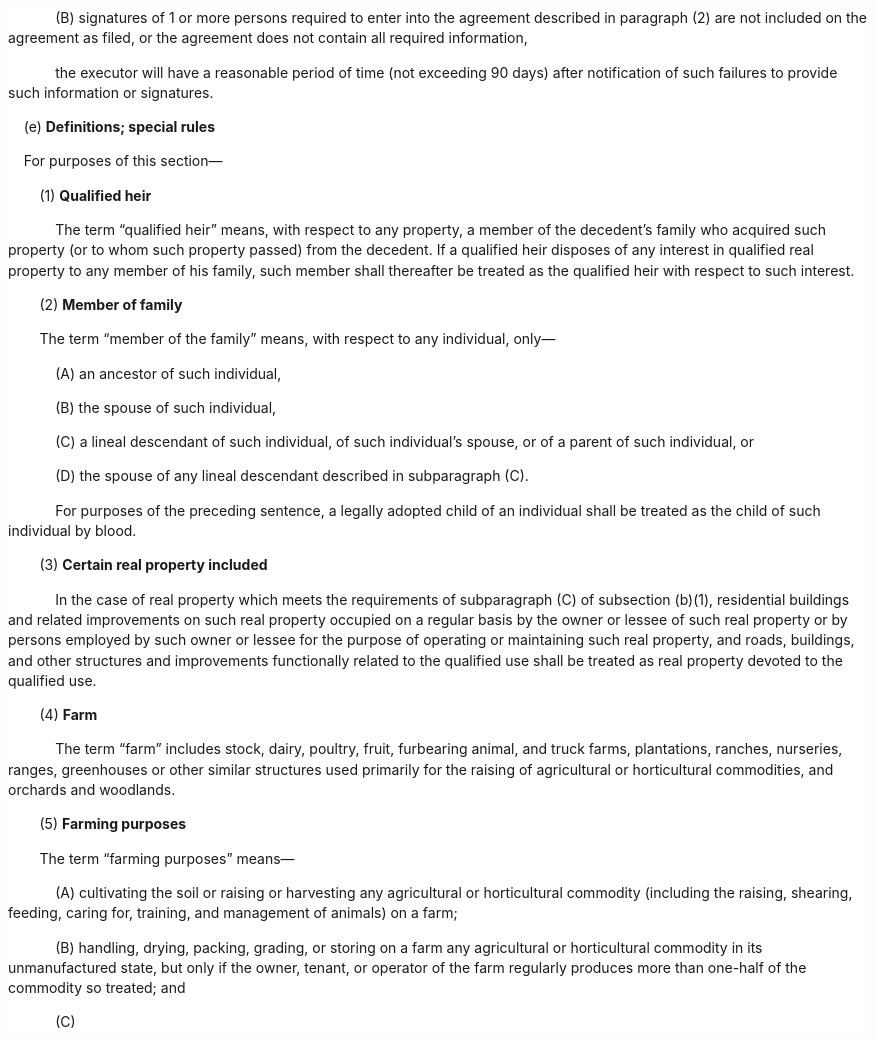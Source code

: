             (B) signatures of 1 or more persons required to enter into the agreement described in paragraph (2) are not included on the agreement as filed, or the agreement does not contain all required information,

            the executor will have a reasonable period of time (not exceeding 90 days) after notification of such failures to provide such information or signatures.

    (e) __Definitions; special rules__ 

    For purposes of this section—

        (1) __Qualified heir__ 

            The term “qualified heir” means, with respect to any property, a member of the decedent’s family who acquired such property (or to whom such property passed) from the decedent. If a qualified heir disposes of any interest in qualified real property to any member of his family, such member shall thereafter be treated as the qualified heir with respect to such interest.

        (2) __Member of family__ 

        The term “member of the family” means, with respect to any individual, only—

            (A) an ancestor of such individual,

            (B) the spouse of such individual,

            (C) a lineal descendant of such individual, of such individual’s spouse, or of a parent of such individual, or

            (D) the spouse of any lineal descendant described in subparagraph (C).

            For purposes of the preceding sentence, a legally adopted child of an individual shall be treated as the child of such individual by blood.

        (3) __Certain real property included__ 

            In the case of real property which meets the requirements of subparagraph (C) of subsection (b)(1), residential buildings and related improvements on such real property occupied on a regular basis by the owner or lessee of such real property or by persons employed by such owner or lessee for the purpose of operating or maintaining such real property, and roads, buildings, and other structures and improvements functionally related to the qualified use shall be treated as real property devoted to the qualified use.

        (4) __Farm__ 

            The term “farm” includes stock, dairy, poultry, fruit, furbearing animal, and truck farms, plantations, ranches, nurseries, ranges, greenhouses or other similar structures used primarily for the raising of agricultural or horticultural commodities, and orchards and woodlands.

        (5) __Farming purposes__ 

        The term “farming purposes” means—

            (A) cultivating the soil or raising or harvesting any agricultural or horticultural commodity (including the raising, shearing, feeding, caring for, training, and management of animals) on a farm;

            (B) handling, drying, packing, grading, or storing on a farm any agricultural or horticultural commodity in its unmanufactured state, but only if the owner, tenant, or operator of the farm regularly produces more than one-half of the commodity so treated; and

            (C)
